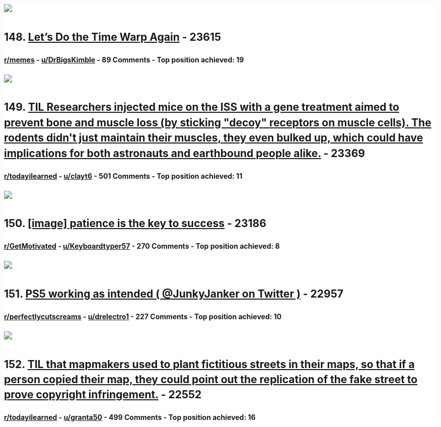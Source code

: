 <a href="https://i.redd.it/2r4r839rysy51.jpg"><img src="https://b.thumbs.redditmedia.com/8Zo1nkrWqk9U2_4kWgEQ2EKVQKO7VpgF4pN9QgwOcvg.jpg"></img></a>

## 148. [Let’s Do the Time Warp Again](http://reddit.com/r/memes/comments/jso6uc/lets_do_the_time_warp_again/) - 23615
#### [r/memes](http://reddit.com/r/memes) - [u/DrBigsKimble](http://reddit.com/u/DrBigsKimble) - 89 Comments - Top position achieved: 19

<a href="https://i.redd.it/vt56tyatlqy51.jpg"><img src="https://b.thumbs.redditmedia.com/H7M8yEgSDRkVO8V6AYqZD8NkMDBn-_xsas0pKDvj-gk.jpg"></img></a>

## 149. [TIL Researchers injected mice on the ISS with a gene treatment aimed to prevent bone and muscle loss (by sticking "decoy" receptors on muscle cells). The rodents didn't just maintain their muscles, they even bulked up, which could have implications for both astronauts and earthbound people alike.](http://reddit.com/r/todayilearned/comments/jszbcj/til_researchers_injected_mice_on_the_iss_with_a/) - 23369
#### [r/todayilearned](http://reddit.com/r/todayilearned) - [u/clayt6](http://reddit.com/u/clayt6) - 501 Comments - Top position achieved: 11

<a href="https://astronomy.com/news/2020/09/rodents-in-space-keeping-bone-and-muscle-strong-on-the-iss"><img src="https://a.thumbs.redditmedia.com/auyck4Yvj3VFYQ-YiMrP6Q7Dj6hrk614FNTbQpQo_H8.jpg"></img></a>

## 150. [[image] patience is the key to success](http://reddit.com/r/GetMotivated/comments/jt58wf/image_patience_is_the_key_to_success/) - 23186
#### [r/GetMotivated](http://reddit.com/r/GetMotivated) - [u/Keyboardtyper57](http://reddit.com/u/Keyboardtyper57) - 270 Comments - Top position achieved: 8

<a href="https://i.redd.it/1s6thmld2wy51.jpg"><img src="https://b.thumbs.redditmedia.com/DcRXCqc7fPJ7HMgTFCDW_2Tfh2jGITcw5xtQIfhE31k.jpg"></img></a>

## 151. [PS5 working as intended ( @JunkyJanker on Twitter )](http://reddit.com/r/perfectlycutscreams/comments/jt7gd0/ps5_working_as_intended_junkyjanker_on_twitter/) - 22957
#### [r/perfectlycutscreams](http://reddit.com/r/perfectlycutscreams) - [u/drelectro1](http://reddit.com/u/drelectro1) - 227 Comments - Top position achieved: 10

<a href="https://v.redd.it/dji4urojpwy51"><img src="https://b.thumbs.redditmedia.com/FcK-XVI0IDMBKwzqIyYcU5Ky7aRlNyELs2grZkkgqjg.jpg"></img></a>

## 152. [TIL that mapmakers used to plant fictitious streets in their maps, so that if a person copied their map, they could point out the replication of the fake street to prove copyright infringement.](http://reddit.com/r/todayilearned/comments/jszs48/til_that_mapmakers_used_to_plant_fictitious/) - 22552
#### [r/todayilearned](http://reddit.com/r/todayilearned) - [u/granta50](http://reddit.com/u/granta50) - 499 Comments - Top position achieved: 16
